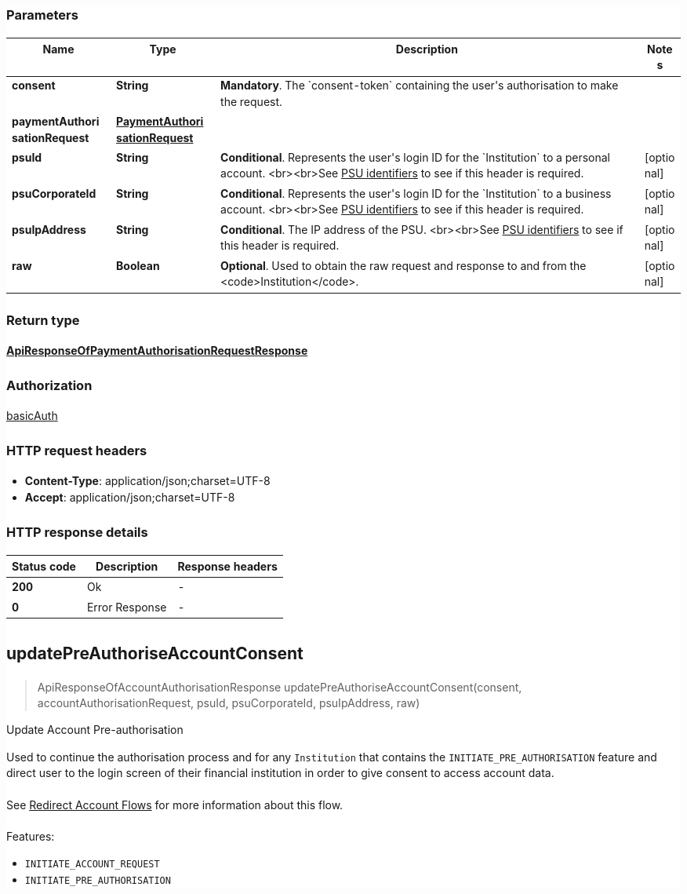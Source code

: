 ### Parameters


Name | Type | Description  | Notes
------------- | ------------- | ------------- | -------------
 **consent** | **String**| __Mandatory__. The &#x60;consent-token&#x60; containing the user&#39;s authorisation to make the request. |
 **paymentAuthorisationRequest** | [**PaymentAuthorisationRequest**](PaymentAuthorisationRequest.md)|  |
 **psuId** | **String**| __Conditional__. Represents the user&#39;s login ID for the &#x60;Institution&#x60; to a personal account. &lt;br&gt;&lt;br&gt;See [PSU identifiers](https://docs.yapily.com/pages/knowledge/open-banking/psu_identifiers/) to see if this header is required. | [optional]
 **psuCorporateId** | **String**| __Conditional__. Represents the user&#39;s login ID for the &#x60;Institution&#x60; to a business account. &lt;br&gt;&lt;br&gt;See [PSU identifiers](https://docs.yapily.com/pages/knowledge/open-banking/psu_identifiers/) to see if this header is required. | [optional]
 **psuIpAddress** | **String**| __Conditional__. The IP address of the PSU. &lt;br&gt;&lt;br&gt;See [PSU identifiers](https://docs.yapily.com/pages/knowledge/open-banking/psu_identifiers/) to see if this header is required. | [optional]
 **raw** | **Boolean**| __Optional__. Used to obtain the raw request and response to and from the &lt;code&gt;Institution&lt;/code&gt;. | [optional]

### Return type

[**ApiResponseOfPaymentAuthorisationRequestResponse**](ApiResponseOfPaymentAuthorisationRequestResponse.md)

### Authorization

[basicAuth](../README.md#basicAuth)

### HTTP request headers

- **Content-Type**: application/json;charset=UTF-8
- **Accept**: application/json;charset=UTF-8

### HTTP response details
| Status code | Description | Response headers |
|-------------|-------------|------------------|
| **200** | Ok |  -  |
| **0** | Error Response |  -  |


## updatePreAuthoriseAccountConsent

> ApiResponseOfAccountAuthorisationResponse updatePreAuthoriseAccountConsent(consent, accountAuthorisationRequest, psuId, psuCorporateId, psuIpAddress, raw)

Update Account Pre-authorisation

Used to continue the authorisation process and for any `Institution` that contains the `INITIATE_PRE_AUTHORISATION` feature and direct user to the login screen of their financial institution in order to give consent to access account data. <br><br>See [Redirect Account Flows](https://docs.yapily.com/pages/key-concepts/account-data/account-authorisation/redirect-account-flows/) for more information about this flow. <br><br>Features: <ul><li>`INITIATE_ACCOUNT_REQUEST`</li><li>`INITIATE_PRE_AUTHORISATION`</li></ul>
